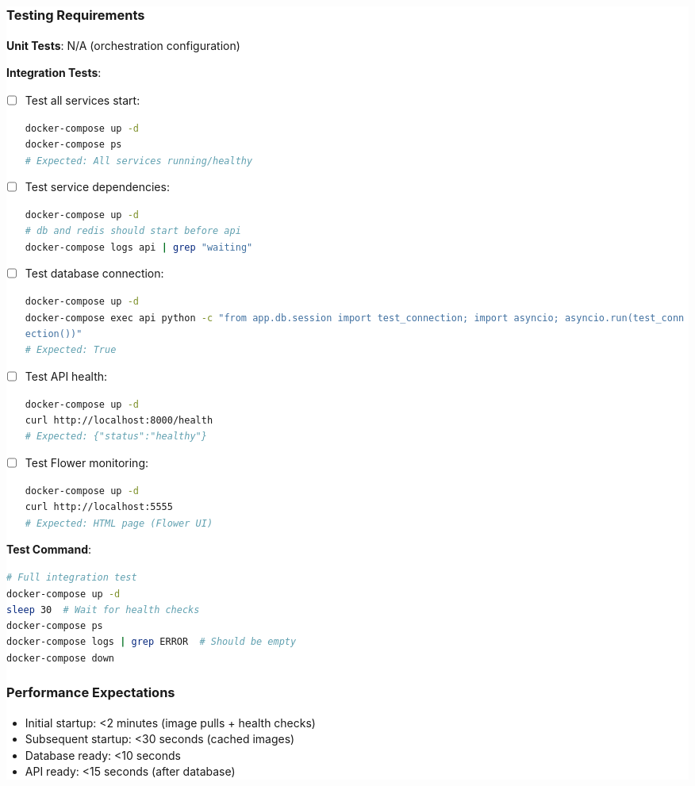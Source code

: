 ### Testing Requirements

**Unit Tests**: N/A (orchestration configuration)

**Integration Tests**:

- [ ] Test all services start:
  ```bash
  docker-compose up -d
  docker-compose ps
  # Expected: All services running/healthy
  ```

- [ ] Test service dependencies:
  ```bash
  docker-compose up -d
  # db and redis should start before api
  docker-compose logs api | grep "waiting"
  ```

- [ ] Test database connection:
  ```bash
  docker-compose up -d
  docker-compose exec api python -c "from app.db.session import test_connection; import asyncio; asyncio.run(test_connection())"
  # Expected: True
  ```

- [ ] Test API health:
  ```bash
  docker-compose up -d
  curl http://localhost:8000/health
  # Expected: {"status":"healthy"}
  ```

- [ ] Test Flower monitoring:
  ```bash
  docker-compose up -d
  curl http://localhost:5555
  # Expected: HTML page (Flower UI)
  ```

**Test Command**:

```bash
# Full integration test
docker-compose up -d
sleep 30  # Wait for health checks
docker-compose ps
docker-compose logs | grep ERROR  # Should be empty
docker-compose down
```

### Performance Expectations

- Initial startup: <2 minutes (image pulls + health checks)
- Subsequent startup: <30 seconds (cached images)
- Database ready: <10 seconds
- API ready: <15 seconds (after database)
